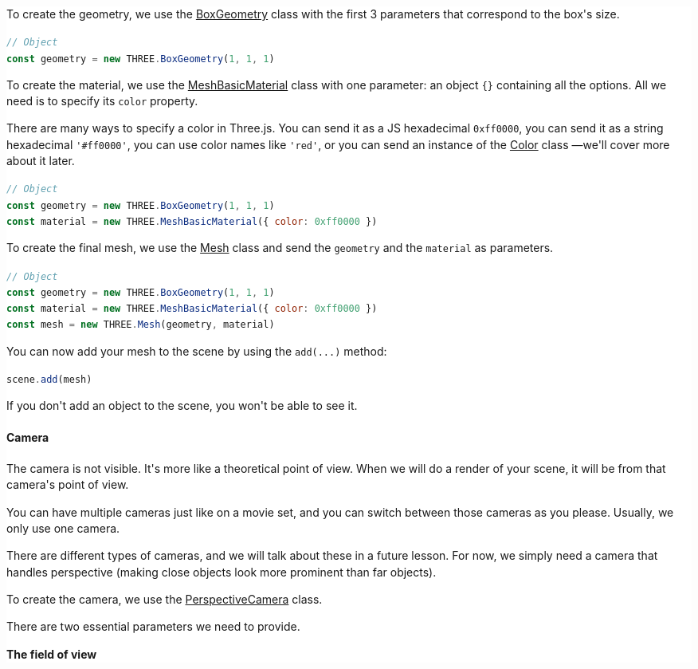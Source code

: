 To create the geometry, we use the [BoxGeometry](https://threejs.org/docs/index.html#api/en/geometries/BoxGeometry) class with the first 3 parameters that correspond to the box's size.

```js
// Object
const geometry = new THREE.BoxGeometry(1, 1, 1)
```

To create the material, we use the [MeshBasicMaterial](https://threejs.org/docs/index.html#api/en/materials/MeshBasicMaterial) class with one parameter: an object `{}` containing all the options. All we need is to specify its `color` property.

There are many ways to specify a color in Three.js. You can send it as a JS hexadecimal `0xff0000`, you can send it as a string hexadecimal `'#ff0000'`, you can use color names like `'red'`, or you can send an instance of the [Color](https://threejs.org/docs/index.html#api/en/math/Color) class —we'll cover more about it later.

```js
// Object
const geometry = new THREE.BoxGeometry(1, 1, 1)
const material = new THREE.MeshBasicMaterial({ color: 0xff0000 })
```

To create the final mesh, we use the [Mesh](https://threejs.org/docs/index.html#api/en/objects/Mesh) class and send the `geometry` and the `material` as parameters.

```js
// Object
const geometry = new THREE.BoxGeometry(1, 1, 1)
const material = new THREE.MeshBasicMaterial({ color: 0xff0000 })
const mesh = new THREE.Mesh(geometry, material)
```

You can now add your mesh to the scene by using the `add(...)` method:

```js
scene.add(mesh)
```

If you don't add an object to the scene, you won't be able to see it.

#### Camera

The camera is not visible. It's more like a theoretical point of view. When we will do a render of your scene, it will be from that camera's point of view.

You can have multiple cameras just like on a movie set, and you can switch between those cameras as you please. Usually, we only use one camera.

There are different types of cameras, and we will talk about these in a future lesson. For now, we simply need a camera that handles perspective (making close objects look more prominent than far objects).

To create the camera, we use the [PerspectiveCamera](https://threejs.org/docs/index.html#api/en/cameras/PerspectiveCamera) class.

There are two essential parameters we need to provide.

**The field of view**
